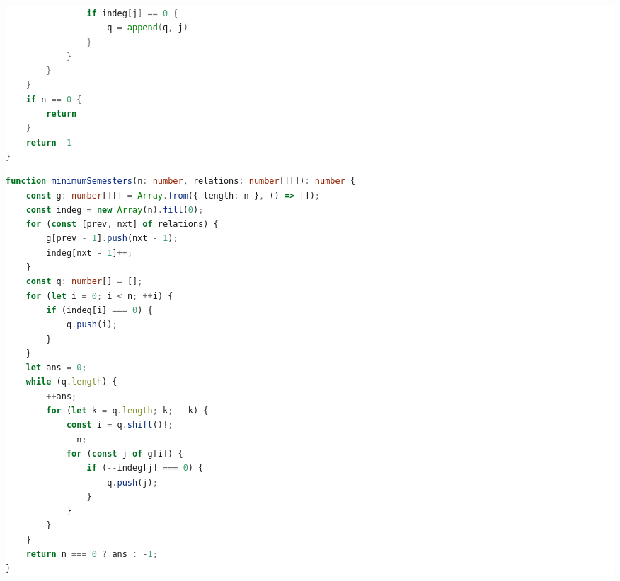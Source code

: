 ```go
				if indeg[j] == 0 {
					q = append(q, j)
				}
			}
		}
	}
	if n == 0 {
		return
	}
	return -1
}
```

```ts
function minimumSemesters(n: number, relations: number[][]): number {
    const g: number[][] = Array.from({ length: n }, () => []);
    const indeg = new Array(n).fill(0);
    for (const [prev, nxt] of relations) {
        g[prev - 1].push(nxt - 1);
        indeg[nxt - 1]++;
    }
    const q: number[] = [];
    for (let i = 0; i < n; ++i) {
        if (indeg[i] === 0) {
            q.push(i);
        }
    }
    let ans = 0;
    while (q.length) {
        ++ans;
        for (let k = q.length; k; --k) {
            const i = q.shift()!;
            --n;
            for (const j of g[i]) {
                if (--indeg[j] === 0) {
                    q.push(j);
                }
            }
        }
    }
    return n === 0 ? ans : -1;
}
```




